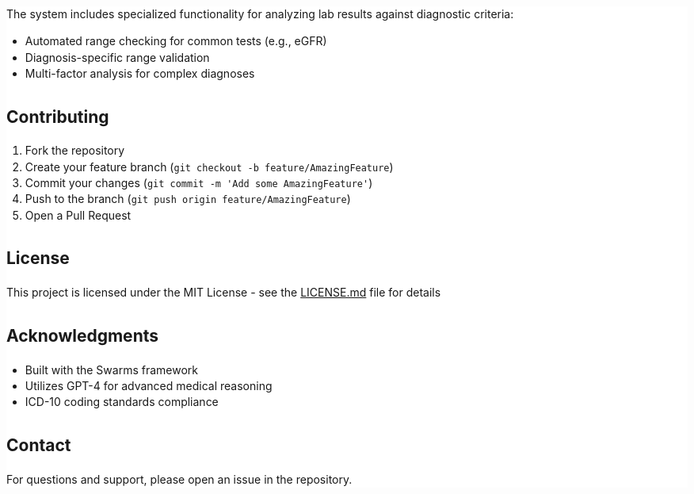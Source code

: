 The system includes specialized functionality for analyzing lab results against diagnostic criteria:

- Automated range checking for common tests (e.g., eGFR)
- Diagnosis-specific range validation
- Multi-factor analysis for complex diagnoses

## Contributing

1. Fork the repository
2. Create your feature branch (`git checkout -b feature/AmazingFeature`)
3. Commit your changes (`git commit -m 'Add some AmazingFeature'`)
4. Push to the branch (`git push origin feature/AmazingFeature`)
5. Open a Pull Request

## License

This project is licensed under the MIT License - see the [LICENSE.md](LICENSE.md) file for details

## Acknowledgments

- Built with the Swarms framework
- Utilizes GPT-4 for advanced medical reasoning
- ICD-10 coding standards compliance

## Contact

For questions and support, please open an issue in the repository.
